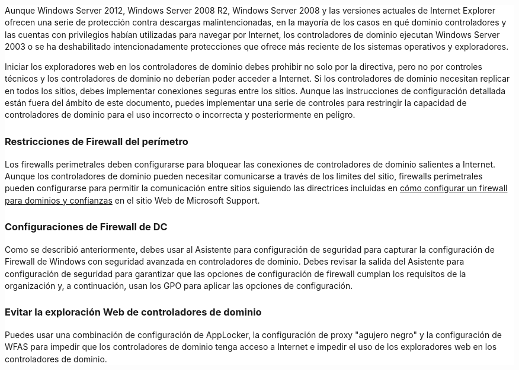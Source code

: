 Aunque Windows Server 2012, Windows Server 2008 R2, Windows Server 2008 y las versiones actuales de Internet Explorer ofrecen una serie de protección contra descargas malintencionadas, en la mayoría de los casos en qué dominio controladores y las cuentas con privilegios habían utilizadas para navegar por Internet, los controladores de dominio ejecutan Windows Server 2003 o se ha deshabilitado intencionadamente protecciones que ofrece más reciente de los sistemas operativos y exploradores.  
  
Iniciar los exploradores web en los controladores de dominio debes prohibir no solo por la directiva, pero no por controles técnicos y los controladores de dominio no deberían poder acceder a Internet. Si los controladores de dominio necesitan replicar en todos los sitios, debes implementar conexiones seguras entre los sitios. Aunque las instrucciones de configuración detallada están fuera del ámbito de este documento, puedes implementar una serie de controles para restringir la capacidad de controladores de dominio para el uso incorrecto o incorrecta y posteriormente en peligro.  
  
### <a name="perimeter-firewall-restrictions"></a>Restricciones de Firewall del perímetro  
Los firewalls perimetrales deben configurarse para bloquear las conexiones de controladores de dominio salientes a Internet. Aunque los controladores de dominio pueden necesitar comunicarse a través de los límites del sitio, firewalls perimetrales pueden configurarse para permitir la comunicación entre sitios siguiendo las directrices incluidas en [cómo configurar un firewall para dominios y confianzas](https://support.microsoft.com/kb/179442) en el sitio Web de Microsoft Support.  
  
### <a name="dc-firewall-configurations"></a>Configuraciones de Firewall de DC  

Como se describió anteriormente, debes usar al Asistente para configuración de seguridad para capturar la configuración de Firewall de Windows con seguridad avanzada en controladores de dominio. Debes revisar la salida del Asistente para configuración de seguridad para garantizar que las opciones de configuración de firewall cumplan los requisitos de la organización y, a continuación, usan los GPO para aplicar las opciones de configuración.  
  
### <a name="preventing-web-browsing-from-domain-controllers"></a>Evitar la exploración Web de controladores de dominio  
Puedes usar una combinación de configuración de AppLocker, la configuración de proxy "agujero negro" y la configuración de WFAS para impedir que los controladores de dominio tenga acceso a Internet e impedir el uso de los exploradores web en los controladores de dominio.  
  


